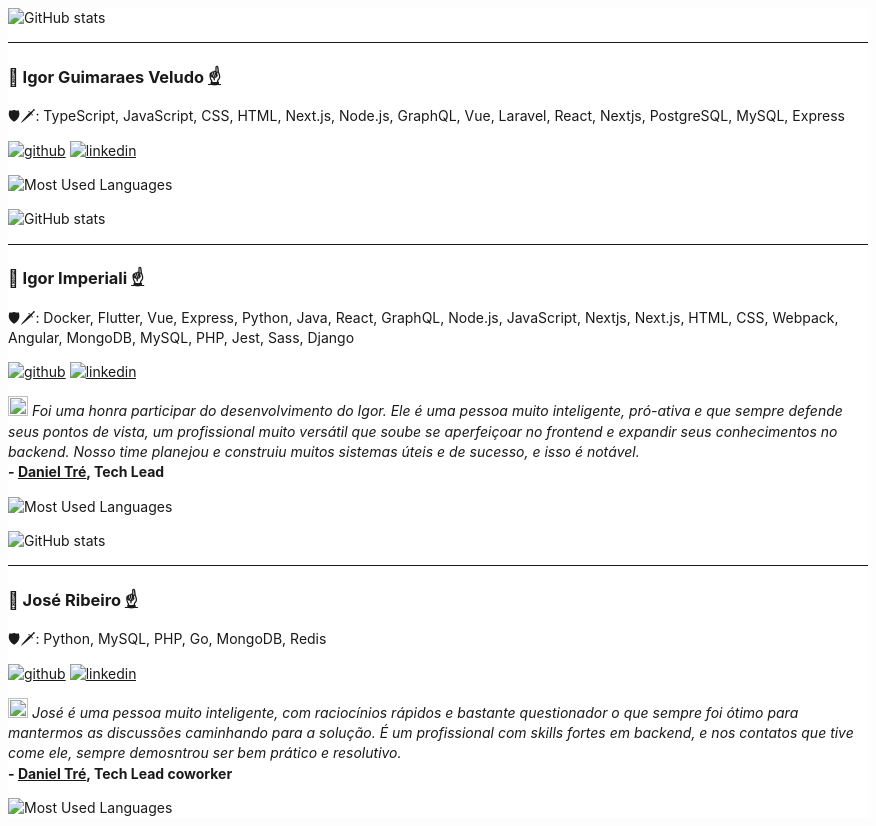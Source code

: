![GitHub stats](https://github-readme-stats-bernardolm.vercel.app/api?hide_border=true&theme=github_dark&include_all_commits=true&count_private=true&show_icons=true&username=gustavoPresa)
<hr />

### 🥷 Igor Guimaraes Veludo <a id="igorveludo2"></a> [☝️](#se_index)

🛡️🗡️: TypeScript, JavaScript, CSS, HTML, Next.js, Node.js, GraphQL, Vue, Laravel, React, Nextjs, PostgreSQL, MySQL, Express 


[![github](https://img.shields.io/badge/GitHub-181717.svg?style=for-the-badge&logo=GitHub&logoColor=white)](https://github.com/IgorVeludo2)
[![linkedin](https://img.shields.io/badge/LinkedIn-0A66C2.svg?style=for-the-badge&logo=LinkedIn&logoColor=white)](https://www.linkedin.com/in/igorveludo/)

![Most Used Languages](https://github-readme-stats-bernardolm.vercel.app/api/top-langs/?hide_border=true&theme=github_dark&username=IgorVeludo2)

![GitHub stats](https://github-readme-stats-bernardolm.vercel.app/api?hide_border=true&theme=github_dark&include_all_commits=true&count_private=true&show_icons=true&username=IgorVeludo2)
<hr />

### 🥷 Igor Imperiali <a id="imperiali"></a> [☝️](#se_index)

🛡️🗡️: Docker, Flutter, Vue, Express, Python, Java, React, GraphQL, Node.js, JavaScript, Nextjs, Next.js, HTML, CSS, Webpack, Angular, MongoDB, MySQL, PHP, Jest, Sass, Django 


[![github](https://img.shields.io/badge/GitHub-181717.svg?style=for-the-badge&logo=GitHub&logoColor=white)](https://github.com/Imperiali)
[![linkedin](https://img.shields.io/badge/LinkedIn-0A66C2.svg?style=for-the-badge&logo=LinkedIn&logoColor=white)](https://www.linkedin.com/in/igor-imperiali/)

<img width="20em" height="20em" src="https://upload.wikimedia.org/wikipedia/commons/0/00/Icon-badge.svg" /> _Foi uma honra participar do desenvolvimento do Igor. Ele é uma pessoa muito inteligente, pró-ativa e que sempre defende seus pontos de vista, um profissional muito versátil que soube se aperfeiçoar no frontend e expandir seus conhecimentos no backend. Nosso time planejou e construiu muitos sistemas úteis e de sucesso, e isso é notável._\
**- [Daniel Tré](https://github.com/donwellus), Tech Lead**

![Most Used Languages](https://github-readme-stats-bernardolm.vercel.app/api/top-langs/?hide_border=true&theme=github_dark&username=Imperiali)

![GitHub stats](https://github-readme-stats-bernardolm.vercel.app/api?hide_border=true&theme=github_dark&include_all_commits=true&count_private=true&show_icons=true&username=Imperiali)
<hr />

### 🥷 José Ribeiro <a id="jtonynet"></a> [☝️](#se_index)

🛡️🗡️: Python, MySQL, PHP, Go, MongoDB, Redis 


[![github](https://img.shields.io/badge/GitHub-181717.svg?style=for-the-badge&logo=GitHub&logoColor=white)](https://github.com/jtonynet)
[![linkedin](https://img.shields.io/badge/LinkedIn-0A66C2.svg?style=for-the-badge&logo=LinkedIn&logoColor=white)](https://www.linkedin.com/in/jos%C3%A9-r-99896a39/)

<img width="20em" height="20em" src="https://upload.wikimedia.org/wikipedia/commons/0/00/Icon-badge.svg" /> _José é uma pessoa muito inteligente, com raciocínios rápidos e bastante questionador o que sempre foi ótimo para mantermos as discussões caminhando para a solução. É um profissional com skills fortes em backend, e nos contatos que tive come ele, sempre demosntrou ser bem prático e resolutivo._\
**- [Daniel Tré](https://github.com/donwellus), Tech Lead coworker**

![Most Used Languages](https://github-readme-stats-bernardolm.vercel.app/api/top-langs/?hide_border=true&theme=github_dark&username=jtonynet)
